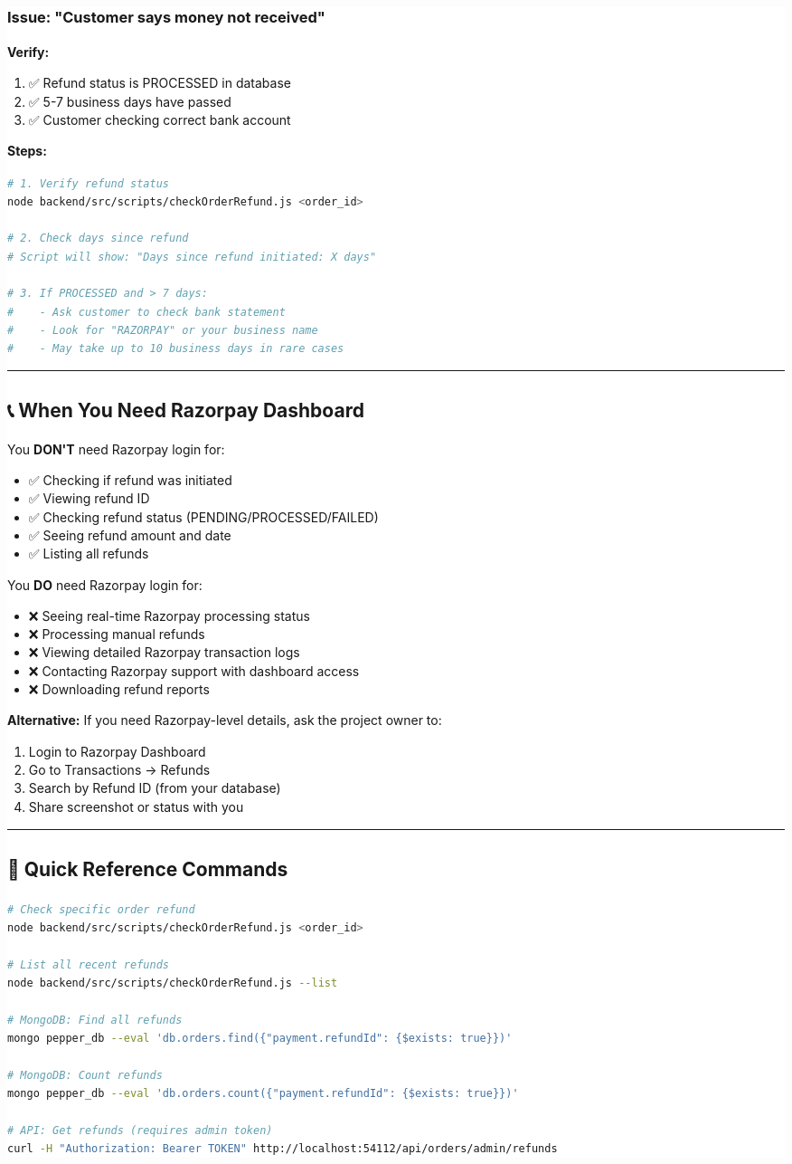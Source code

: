 ### Issue: "Customer says money not received"

**Verify:**
1. ✅ Refund status is PROCESSED in database
2. ✅ 5-7 business days have passed
3. ✅ Customer checking correct bank account

**Steps:**
```bash
# 1. Verify refund status
node backend/src/scripts/checkOrderRefund.js <order_id>

# 2. Check days since refund
# Script will show: "Days since refund initiated: X days"

# 3. If PROCESSED and > 7 days:
#    - Ask customer to check bank statement
#    - Look for "RAZORPAY" or your business name
#    - May take up to 10 business days in rare cases
```

---

## 📞 **When You Need Razorpay Dashboard**

You **DON'T** need Razorpay login for:
- ✅ Checking if refund was initiated
- ✅ Viewing refund ID
- ✅ Checking refund status (PENDING/PROCESSED/FAILED)
- ✅ Seeing refund amount and date
- ✅ Listing all refunds

You **DO** need Razorpay login for:
- ❌ Seeing real-time Razorpay processing status
- ❌ Processing manual refunds
- ❌ Viewing detailed Razorpay transaction logs
- ❌ Contacting Razorpay support with dashboard access
- ❌ Downloading refund reports

**Alternative:** If you need Razorpay-level details, ask the project owner to:
1. Login to Razorpay Dashboard
2. Go to Transactions → Refunds
3. Search by Refund ID (from your database)
4. Share screenshot or status with you

---

## 🎯 **Quick Reference Commands**

```bash
# Check specific order refund
node backend/src/scripts/checkOrderRefund.js <order_id>

# List all recent refunds
node backend/src/scripts/checkOrderRefund.js --list

# MongoDB: Find all refunds
mongo pepper_db --eval 'db.orders.find({"payment.refundId": {$exists: true}})'

# MongoDB: Count refunds
mongo pepper_db --eval 'db.orders.count({"payment.refundId": {$exists: true}})'

# API: Get refunds (requires admin token)
curl -H "Authorization: Bearer TOKEN" http://localhost:54112/api/orders/admin/refunds
```
